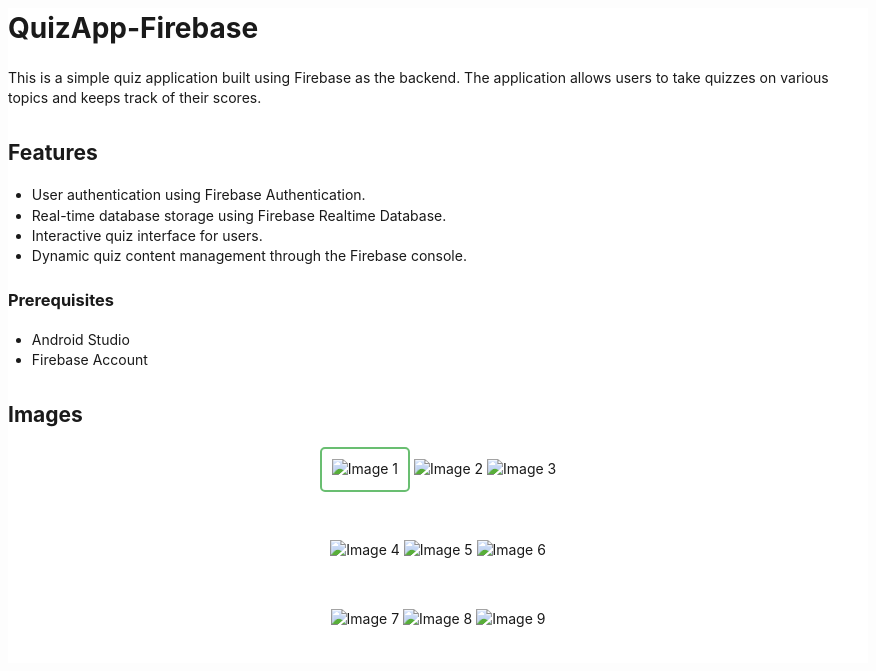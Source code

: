 # QuizApp-Firebase

This is a simple quiz application built using Firebase as the backend. The application allows users to take quizzes on various topics and keeps track of their scores.

## Features

- User authentication using Firebase Authentication.
- Real-time database storage using Firebase Realtime Database.
- Interactive quiz interface for users.
- Dynamic quiz content management through the Firebase console.


### Prerequisites

- Android Studio
- Firebase Account

## Images

<p align="center">
  <img src="https://github.com/Yashendra25/QuizApp-Firebase/assets/100985842/900ac2b8-f3d5-4dbb-845f-e6442b53c5c7" alt="Image 1" width="256" height="455" style="border: 2px solid #69be71; border-radius: 5px; padding: 10px;">
  <img src="https://github.com/Yashendra25/QuizApp-Firebase/assets/100985842/2bec9b0e-31e3-4111-ab56-cd6f2bf69abe" alt="Image 2" width="256" height="455">
   <img src="https://github.com/Yashendra25/QuizApp-Firebase/assets/100985842/6718a5f7-b988-4e2a-b31f-56d8589e63f0" alt="Image 3" width="256" height="455">
</p>
<br>
<p align="center">
  <img src="https://github.com/Yashendra25/QuizApp-Firebase/assets/100985842/84717401-d0e6-42ab-b507-6c7664c1a3c6" alt="Image 4" width="256" height="455">
 <img src="https://github.com/Yashendra25/QuizApp-Firebase/assets/100985842/d06f28f5-9f0c-4c12-b849-9cd9fff5c364" alt="Image 5" width="256" height="455">
  <img src="https://github.com/Yashendra25/QuizApp-Firebase/assets/100985842/699269cd-42cd-45e6-8e51-e022a218cd05" alt="Image 6" width="256" height="455">
</p>

<br>
<p align="center">
   <img src="https://github.com/Yashendra25/QuizApp-Firebase/assets/100985842/85fbae15-20ef-4d76-b2e3-f0880ef7d9dc" alt="Image 7" width="256" height="455">
   <img src="https://github.com/Yashendra25/QuizApp-Firebase/assets/100985842/4ff07f49-a212-446c-8cbb-428cb598a79d" alt="Image 8" width="256" height="455">
  <img src="https://github.com/Yashendra25/QuizApp-Firebase/assets/100985842/b2310978-6610-4a85-8e16-461186274894" alt="Image 9"width="256" height="455">
</p>

<br>

